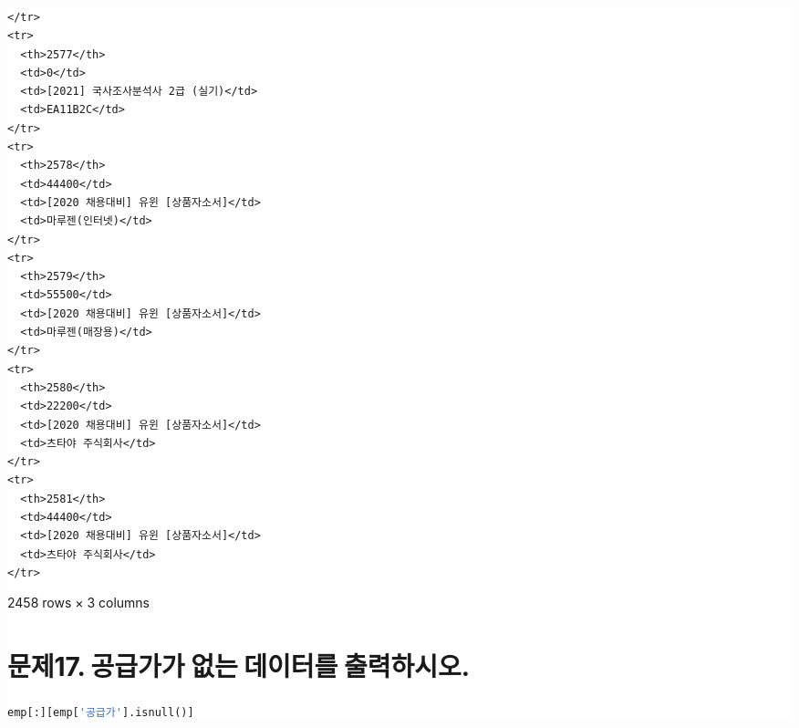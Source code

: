     </tr>
    <tr>
      <th>2577</th>
      <td>0</td>
      <td>[2021] 국사조사분석사 2급 (실기)</td>
      <td>EA11B2C</td>
    </tr>
    <tr>
      <th>2578</th>
      <td>44400</td>
      <td>[2020 채용대비] 유윈 [상품자소서]</td>
      <td>마루젠(인터넷)</td>
    </tr>
    <tr>
      <th>2579</th>
      <td>55500</td>
      <td>[2020 채용대비] 유윈 [상품자소서]</td>
      <td>마루젠(매장용)</td>
    </tr>
    <tr>
      <th>2580</th>
      <td>22200</td>
      <td>[2020 채용대비] 유윈 [상품자소서]</td>
      <td>츠타야 주식회사</td>
    </tr>
    <tr>
      <th>2581</th>
      <td>44400</td>
      <td>[2020 채용대비] 유윈 [상품자소서]</td>
      <td>츠타야 주식회사</td>
    </tr>
  </tbody>
</table>
<p>2458 rows × 3 columns</p>
</div>



# 문제17. 공급가가 없는 데이터를 출력하시오. 


```python
emp[:][emp['공급가'].isnull()]
```




<div>
<style scoped>
    .dataframe tbody tr th:only-of-type {
        vertical-align: middle;
    }
